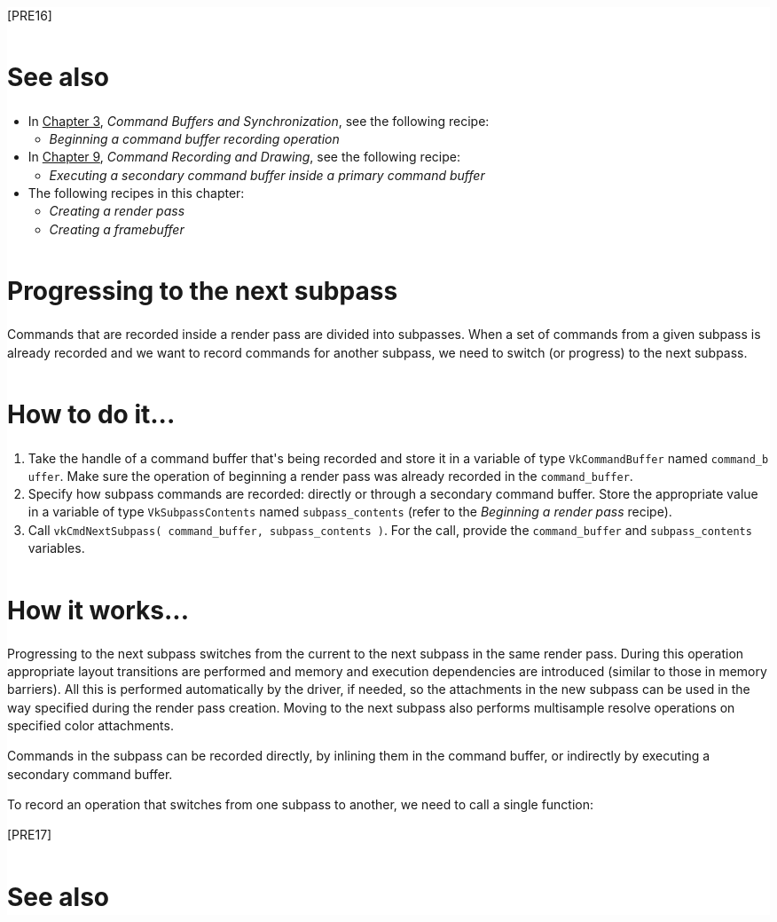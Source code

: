 [PRE16]

# See also

*   In [Chapter 3](fc38e0ae-51aa-4f6f-8fb3-551861273018.xhtml), *Command Buffers and Synchronization*, see the following recipe:
    *   *Beginning a command buffer recording operation*
*   In [Chapter 9](0a69f5b5-142e-422b-aa66-5cb09a6467b3.xhtml), *Command Recording and Drawing*, see the following recipe:
    *   *Executing a secondary command buffer inside a primary command buffer*
*   The following recipes in this chapter:
    *   *Creating a render pass*
    *   *Creating a framebuffer*

# Progressing to the next subpass

Commands that are recorded inside a render pass are divided into subpasses. When a set of commands from a given subpass is already recorded and we want to record commands for another subpass, we need to switch (or progress) to the next subpass.

# How to do it...

1.  Take the handle of a command buffer that's being recorded and store it in a variable of type `VkCommandBuffer` named `command_buffer`. Make sure the operation of beginning a render pass was already recorded in the `command_buffer`.
2.  Specify how subpass commands are recorded: directly or through a secondary command buffer. Store the appropriate value in a variable of type `VkSubpassContents` named `subpass_contents` (refer to the *Beginning a render pass* recipe).
3.  Call `vkCmdNextSubpass( command_buffer, subpass_contents )`. For the call, provide the `command_buffer` and `subpass_contents` variables.

# How it works...

Progressing to the next subpass switches from the current to the next subpass in the same render pass. During this operation appropriate layout transitions are performed and memory and execution dependencies are introduced (similar to those in memory barriers). All this is performed automatically by the driver, if needed, so the attachments in the new subpass can be used in the way specified during the render pass creation. Moving to the next subpass also performs multisample resolve operations on specified color attachments.

Commands in the subpass can be recorded directly, by inlining them in the command buffer, or indirectly by executing a secondary command buffer.

To record an operation that switches from one subpass to another, we need to call a single function:

[PRE17]

# See also
